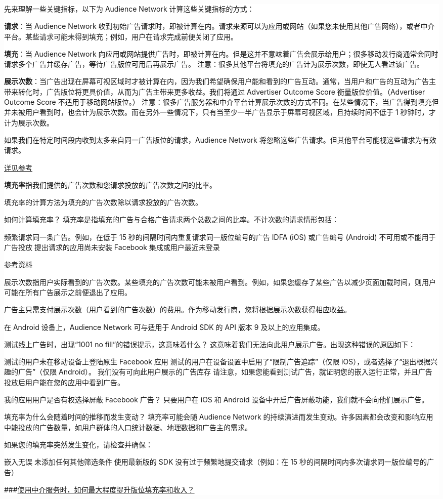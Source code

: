 先来理解一些关键指标，以下为 Audience Network 计算这些关键指标的方式：

**请求**：当 Audience Network 收到初始广告请求时，即被计算在内。请求来源可以为应用或网站（如果您未使用其他广告网络），或者中介平台。某些请求可能未得到填充；例如，用户在请求完成前便关闭了应用。

**填充**：当 Audience Network 向应用或网站提供广告时，即被计算在内。但是这并不意味着广告会展示给用户；很多移动发行商通常会同时请求多个广告并缓存广告，等待广告版位可用后再展示广告。
注意：很多其他平台将填充的广告计为展示次数，即使无人看过该广告。

**展示次数**：当广告出现在屏幕可视区域时才被计算在内，因为我们希望确保用户能和看到的广告互动。通常，当用户和广告的互动为广告主带来转化时，广告版位将更具价值，从而为广告主带来更多收益。我们将通过 Advertiser Outcome Score 衡量版位价值。（Advertiser Outcome Score 不适用于移动网站版位。） 
注意：很多广告服务器和中介平台计算展示次数的方式不同。在某些情况下，当广告得到填充但并未被用户看到时，也会计为展示次数。而在另外一些情况下，只有当至少一半广告显示于屏幕可视区域，且持续时间不低于 1 秒钟时，才计为展示次数。

如果我们在特定时间段内收到太多来自同一广告版位的请求，Audience Network 将忽略这些广告请求。但其他平台可能视这些请求为有效请求。

[详见参考](http://zh-cn.id-id.m.fb.me/help/audiencenetwork/1028565693903694)


**填充率**指我们提供的广告次数和您请求投放的广告次数之间的比率。

填充率的计算方法为填充的广告次数除以请求投放的广告次数。

如何计算填充率？
填充率是指填充的广告与合格广告请求两个总数之间的比率。不计次数的请求情形包括：

频繁请求同一条广告。例如，在低于 15 秒的间隔时间内重复请求同一版位编号的广告
IDFA (iOS) 或广告编号 (Android) 不可用或不能用于广告投放
提出请求的应用尚未安装 Facebook 集成或用户最近未登录

[参考资料](https://developers.facebook.com/docs/audience-network/faq#a7)


展示次数指用户实际看到的广告次数。某些填充的广告次数可能未被用户看到。例如，如果您缓存了某些广告以减少页面加载时间，则用户可能在所有广告展示之前便退出了应用。

广告主只需支付展示次数（用户看到的广告次数）的费用。作为移动发行商，您将根据展示次数获得相应收益。

在 Android 设备上，Audience Network 可与适用于 Android SDK 的 API 版本 9 及以上的应用集成。

测试线上广告时，出现“1001 no fill”的错误提示，这意味着什么？
这意味着我们无法向此用户展示广告。出现这种错误的原因如下：

测试的用户未在移动设备上登陆原生 Facebook 应用
测试的用户在设备设置中启用了“限制广告追踪”（仅限 iOS），或者选择了“退出根据兴趣的广告”（仅限 Android）。
我们没有可向此用户展示的广告库存
请注意，如果您能看到测试广告，就证明您的嵌入运行正常，并且广告投放后用户能在您的应用中看到广告。

我的应用用户是否有权选择屏蔽 Facebook 广告？
只要用户在 iOS 和 Android 设备中开启广告屏蔽功能，我们就不会向他们展示广告。

填充率为什么会随着时间的推移而发生变动？
填充率可能会随 Audience Network 的持续演进而发生变动。许多因素都会改变和影响应用中能投放的广告数量，如用户群体的人口统计数据、地理数据和广告主的需求。

如果您的填充率突然发生变化，请检查并确保：

嵌入无误
未添加任何其他筛选条件
使用最新版的 SDK
没有过于频繁地提交请求（例如：在 15 秒的间隔时间内多次请求同一版位编号的广告）

###[使用中介服务时，如何最大程度提升版位填充率和收入？](https://www.facebook.com/help/audiencenetwork/821011588003559)
